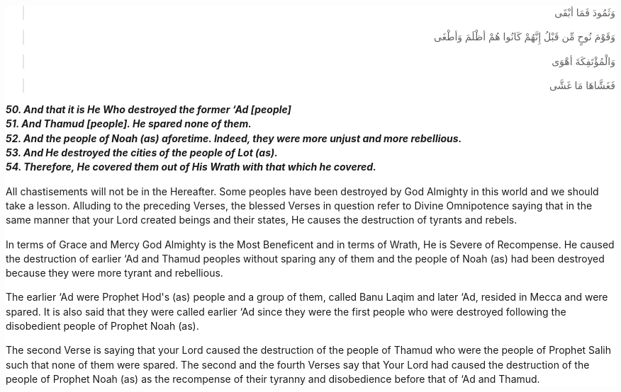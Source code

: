 <blockquote dir="rtl">
  <p>
وَثَمُودَ فَمَا أبْقَی
  </p>
</blockquote>

<blockquote dir="rtl">
  <p>
وَقَوْمَ نُوحٍ مِّن قَبْلُ إِنَّهُمْ كَانُوا هُمْ أظْلَمَ وَأطْغَی
  </p>
</blockquote>

<blockquote dir="rtl">
  <p>
وَالْمُؤْتَفِكَةَ أهْوَی
  </p>
</blockquote>

<blockquote dir="rtl">
  <p>
فَغَشَّاهَا مَا غَشَّی
  </p>
</blockquote>

***50. And that it is He Who destroyed the former ‘Ad [people]***  
***51. And Thamud [people]. He spared none of them.***  
***52. And the people of Noah (as) aforetime. Indeed, they were more
unjust and more rebellious.***  
***53. And He destroyed the cities of the people of Lot (as).***  
***54. Therefore, He covered them out of His Wrath with that which he
covered.***

All chastisements will not be in the Hereafter. Some peoples have been
destroyed by God Almighty in this world and we should take a lesson.
Alluding to the preceding Verses, the blessed Verses in question refer
to Divine Omnipotence saying that in the same manner that your Lord
created beings and their states, He causes the destruction of tyrants
and rebels.

In terms of Grace and Mercy God Almighty is the Most Beneficent and in
terms of Wrath, He is Severe of Recompense. He caused the destruction of
earlier ‘Ad and Thamud peoples without sparing any of them and the
people of Noah (as) had been destroyed because they were more tyrant and
rebellious.

The earlier ‘Ad were Prophet Hod's (as) people and a group of them,
called Banu Laqim and later ‘Ad, resided in Mecca and were spared. It is
also said that they were called earlier ‘Ad since they were the first
people who were destroyed following the disobedient people of Prophet
Noah (as).

The second Verse is saying that your Lord caused the destruction of the
people of Thamud who were the people of Prophet Salih such that none of
them were spared. The second and the fourth Verses say that Your Lord
had caused the destruction of the people of Prophet Noah (as) as the
recompense of their tyranny and disobedience before that of ‘Ad and
Thamud.


[^1]: Bihar al-Anwar, vol. 76, p. 49.
[^2]: Tafsir Rahnama; Durr al-Manthur; and other exegetic works under
[^3]: 37:133-139
[^4]: 37:137-138
[^5]: Tafsir Makhzan al-Asrar; Manhaj al-Sadiqin, under the blessed